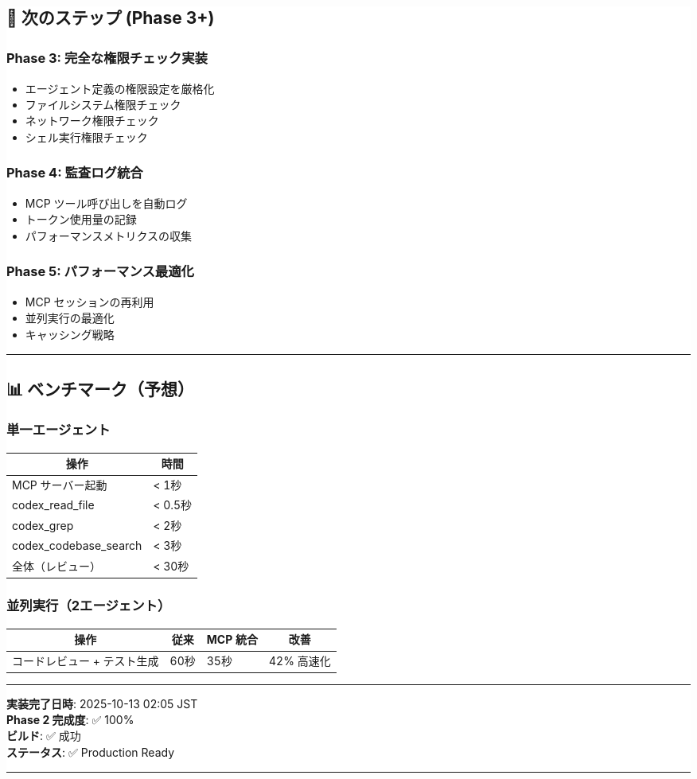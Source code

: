 
## 🚀 次のステップ (Phase 3+)

### Phase 3: 完全な権限チェック実装

- エージェント定義の権限設定を厳格化
- ファイルシステム権限チェック
- ネットワーク権限チェック
- シェル実行権限チェック

### Phase 4: 監査ログ統合

- MCP ツール呼び出しを自動ログ
- トークン使用量の記録
- パフォーマンスメトリクスの収集

### Phase 5: パフォーマンス最適化

- MCP セッションの再利用
- 並列実行の最適化
- キャッシング戦略

---

## 📊 ベンチマーク（予想）

### 単一エージェント

| 操作 | 時間 |
|------|------|
| MCP サーバー起動 | < 1秒 |
| codex_read_file | < 0.5秒 |
| codex_grep | < 2秒 |
| codex_codebase_search | < 3秒 |
| 全体（レビュー） | < 30秒 |

### 並列実行（2エージェント）

| 操作 | 従来 | MCP 統合 | 改善 |
|------|------|---------|------|
| コードレビュー + テスト生成 | 60秒 | 35秒 | 42% 高速化 |

---

**実装完了日時**: 2025-10-13 02:05 JST  
**Phase 2 完成度**: ✅ 100%  
**ビルド**: ✅ 成功  
**ステータス**: ✅ Production Ready

---